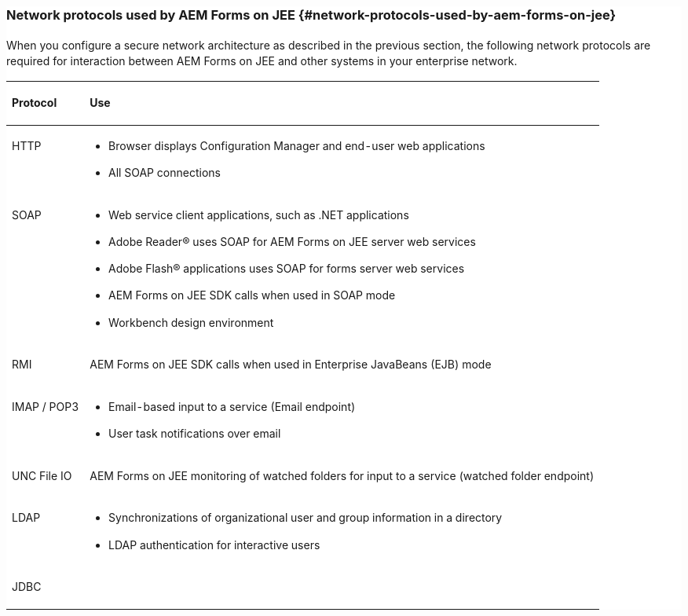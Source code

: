 ### Network protocols used by AEM Forms on JEE {#network-protocols-used-by-aem-forms-on-jee}

When you configure a secure network architecture as described in the previous section, the following network protocols are required for interaction between AEM Forms on JEE and other systems in your enterprise network.

<table cellpadding="4" cellspacing="0"> 
 <thead align="left"> 
  <tr> 
   <th class="cellrowborder" id="d19e2732" valign="top" width="NaN%"><p>Protocol</p> </th> 
   <th class="cellrowborder" id="d19e2735" valign="top" width="NaN%"><p>Use</p> </th> 
  </tr> 
 </thead> 
 <tbody> 
  <tr> 
   <td class="cellrowborder" headers="d19e2732 " valign="top" width="NaN%"><p>HTTP</p> </td> 
   <td class="cellrowborder" headers="d19e2735 " valign="top" width="NaN%"> 
    <ul> 
     <li><p>Browser displays Configuration Manager and end-user web applications</p> </li> 
     <li><p>All SOAP connections</p> </li> 
    </ul> </td> 
  </tr> 
  <tr> 
   <td class="cellrowborder" headers="d19e2732 " valign="top" width="NaN%"><p>SOAP</p> </td> 
   <td class="cellrowborder" headers="d19e2735 " valign="top" width="NaN%"> 
    <ul> 
     <li><p>Web service client applications, such as .NET applications</p> </li> 
     <li><p>Adobe Reader® uses SOAP for AEM Forms on JEE server web services</p> </li> 
     <li><p>Adobe Flash® applications uses SOAP for forms server web services</p> </li> 
     <li><p>AEM Forms on JEE SDK calls when used in SOAP mode</p> </li> 
     <li><p>Workbench design environment</p> </li> 
    </ul> </td> 
  </tr> 
  <tr> 
   <td class="cellrowborder" headers="d19e2732 " valign="top" width="NaN%"><p>RMI</p> </td> 
   <td class="cellrowborder" headers="d19e2735 " valign="top" width="NaN%"><p>AEM Forms on JEE SDK calls when used in Enterprise JavaBeans (EJB) mode</p> </td> 
  </tr> 
  <tr> 
   <td class="cellrowborder" headers="d19e2732 " valign="top" width="NaN%"><p>IMAP / POP3</p> </td> 
   <td class="cellrowborder" headers="d19e2735 " valign="top" width="NaN%"> 
    <ul> 
     <li><p>Email-based input to a service (Email endpoint)</p> </li> 
     <li><p>User task notifications over email</p> </li> 
    </ul> </td> 
  </tr> 
  <tr> 
   <td class="cellrowborder" headers="d19e2732 " valign="top" width="NaN%"><p>UNC File IO</p> </td> 
   <td class="cellrowborder" headers="d19e2735 " valign="top" width="NaN%"><p>AEM Forms on JEE monitoring of watched folders for input to a service (watched folder endpoint)</p> </td> 
  </tr> 
  <tr> 
   <td class="cellrowborder" headers="d19e2732 " valign="top" width="NaN%"><p>LDAP</p> </td> 
   <td class="cellrowborder" headers="d19e2735 " valign="top" width="NaN%"> 
    <ul> 
     <li><p>Synchronizations of organizational user and group information in a directory</p> </li> 
     <li><p>LDAP authentication for interactive users</p> </li> 
    </ul> </td> 
  </tr> 
  <tr> 
   <td class="cellrowborder" headers="d19e2732 " valign="top" width="NaN%"><p>JDBC</p> </td> 
   <td class="cellrowborder" headers="d19e2735 " valign="top" width="NaN%"> 
    <ul> 